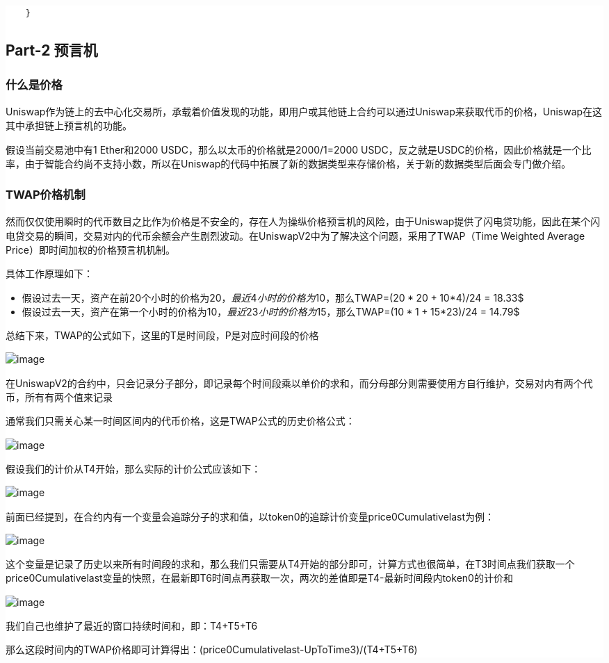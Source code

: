 ```solidity
    }
```

## Part-2 预言机

### 什么是价格

Uniswap作为链上的去中心化交易所，承载着价值发现的功能，即用户或其他链上合约可以通过Uniswap来获取代币的价格，Uniswap在这其中承担链上预言机的功能。

假设当前交易池中有1 Ether和2000 USDC，那么以太币的价格就是2000/1=2000 USDC，反之就是USDC的价格，因此价格就是一个比率，由于智能合约尚不支持小数，所以在Uniswap的代码中拓展了新的数据类型来存储价格，关于新的数据类型后面会专门做介绍。

### TWAP价格机制

然而仅仅使用瞬时的代币数目之比作为价格是不安全的，存在人为操纵价格预言机的风险，由于Uniswap提供了闪电贷功能，因此在某个闪电贷交易的瞬间，交易对内的代币余额会产生剧烈波动。在UniswapV2中为了解决这个问题，采用了TWAP（Time Weighted Average Price）即时间加权的价格预言机机制。

具体工作原理如下：

- 假设过去一天，资产在前20个小时的价格为20$，最近4小时的价格为10$，那么TWAP=($20*20+10$*4)/24 = 18.33$
- 假设过去一天，资产在第一个小时的价格为10$，最近23小时的价格为15$，那么TWAP=($10*1+15$*23)/24 = 14.79$

总结下来，TWAP的公式如下，这里的T是时间段，P是对应时间段的价格


![image](https://cloudflare-ipfs.com/ipfs/QmTshmD8bGz9yHHMXmuEu2F3qfnNhiFusi5iAGCMcM5CRd)


在UniswapV2的合约中，只会记录分子部分，即记录每个时间段乘以单价的求和，而分母部分则需要使用方自行维护，交易对内有两个代币，所有有两个值来记录

通常我们只需关心某一时间区间内的代币价格，这是TWAP公式的历史价格公式：


![image](https://cloudflare-ipfs.com/ipfs/QmRe6ePXNpo8ZXwq86Q2inW71VSviEV8tfAotHEg4K3hXd)


假设我们的计价从T4开始，那么实际的计价公式应该如下：


![image](https://cloudflare-ipfs.com/ipfs/QmXiFQm61ivq75DWk3cy1ne3BjLF2Sb7rTWwXB3pjQ3yjN)


前面已经提到，在合约内有一个变量会追踪分子的求和值，以token0的追踪计价变量price0Cumulativelast为例：


![image](https://cloudflare-ipfs.com/ipfs/QmYXEUiiw8WnmMETJbDZQKk8GMWRcRNRz7EtWL8b9CmHwY)


这个变量是记录了历史以来所有时间段的求和，那么我们只需要从T4开始的部分即可，计算方式也很简单，在T3时间点我们获取一个price0Cumulativelast变量的快照，在最新即T6时间点再获取一次，两次的差值即是T4-最新时间段内token0的计价和


![image](https://cloudflare-ipfs.com/ipfs/Qmc1xJsvoNSEfiGL3ddqe6dFWjkDCkm2KWB2rv53gpQSBB)


我们自己也维护了最近的窗口持续时间和，即：T4+T5+T6

那么这段时间内的TWAP价格即可计算得出：(price0Cumulativelast-UpToTime3)/(T4+T5+T6)
